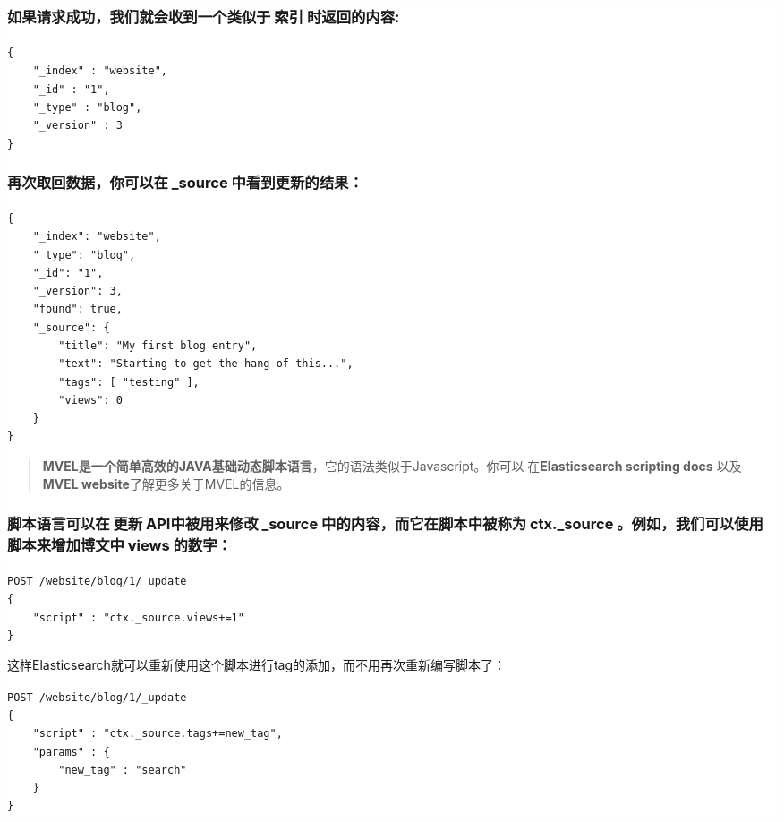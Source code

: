 ### 如果请求成功，我们就会收到一个类似于 索引  时返回的内容:

```
{
    "_index" : "website",
    "_id" : "1",
    "_type" : "blog",
    "_version" : 3
}
```

### 再次取回数据，你可以在 _source  中看到更新的结果：

```
{
    "_index": "website",
    "_type": "blog",
    "_id": "1",
    "_version": 3,
    "found": true,
    "_source": {
        "title": "My first blog entry",
        "text": "Starting to get the hang of this...",
        "tags": [ "testing" ], 
        "views": 0 
    }
}
```

> **MVEL是一个简单高效的JAVA基础动态脚本语言**，它的语法类似于Javascript。你可以
> 在**Elasticsearch scripting docs** 以及 **MVEL website**了解更多关于MVEL的信息。



### 脚本语言可以在 更新  API中被用来修改 _source  中的内容，而它在脚本中被称为 ctx._source  。例如，我们可以使用脚本来增加博文中 views  的数字：

```
POST /website/blog/1/_update
{
    "script" : "ctx._source.views+=1"
}
```



这样Elasticsearch就可以重新使用这个脚本进行tag的添加，而不用再次重新编写脚本了：

```
POST /website/blog/1/_update
{
    "script" : "ctx._source.tags+=new_tag",
    "params" : {
   	 	"new_tag" : "search"
    }
}
```
